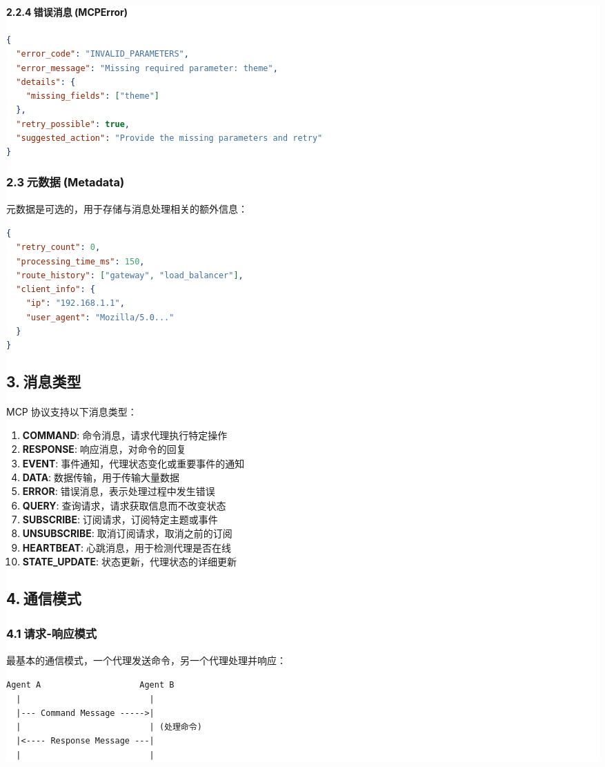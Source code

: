#### 2.2.4 错误消息 (MCPError)

```json
{
  "error_code": "INVALID_PARAMETERS",
  "error_message": "Missing required parameter: theme",
  "details": {
    "missing_fields": ["theme"]
  },
  "retry_possible": true,
  "suggested_action": "Provide the missing parameters and retry"
}
```

### 2.3 元数据 (Metadata)

元数据是可选的，用于存储与消息处理相关的额外信息：

```json
{
  "retry_count": 0,
  "processing_time_ms": 150,
  "route_history": ["gateway", "load_balancer"],
  "client_info": {
    "ip": "192.168.1.1",
    "user_agent": "Mozilla/5.0..."
  }
}
```

## 3. 消息类型

MCP 协议支持以下消息类型：

1. **COMMAND**: 命令消息，请求代理执行特定操作
2. **RESPONSE**: 响应消息，对命令的回复
3. **EVENT**: 事件通知，代理状态变化或重要事件的通知
4. **DATA**: 数据传输，用于传输大量数据
5. **ERROR**: 错误消息，表示处理过程中发生错误
6. **QUERY**: 查询请求，请求获取信息而不改变状态
7. **SUBSCRIBE**: 订阅请求，订阅特定主题或事件
8. **UNSUBSCRIBE**: 取消订阅请求，取消之前的订阅
9. **HEARTBEAT**: 心跳消息，用于检测代理是否在线
10. **STATE_UPDATE**: 状态更新，代理状态的详细更新

## 4. 通信模式

### 4.1 请求-响应模式

最基本的通信模式，一个代理发送命令，另一个代理处理并响应：

```
Agent A                    Agent B
  |                          |
  |--- Command Message ----->|
  |                          | (处理命令)
  |<---- Response Message ---|
  |                          |
```
